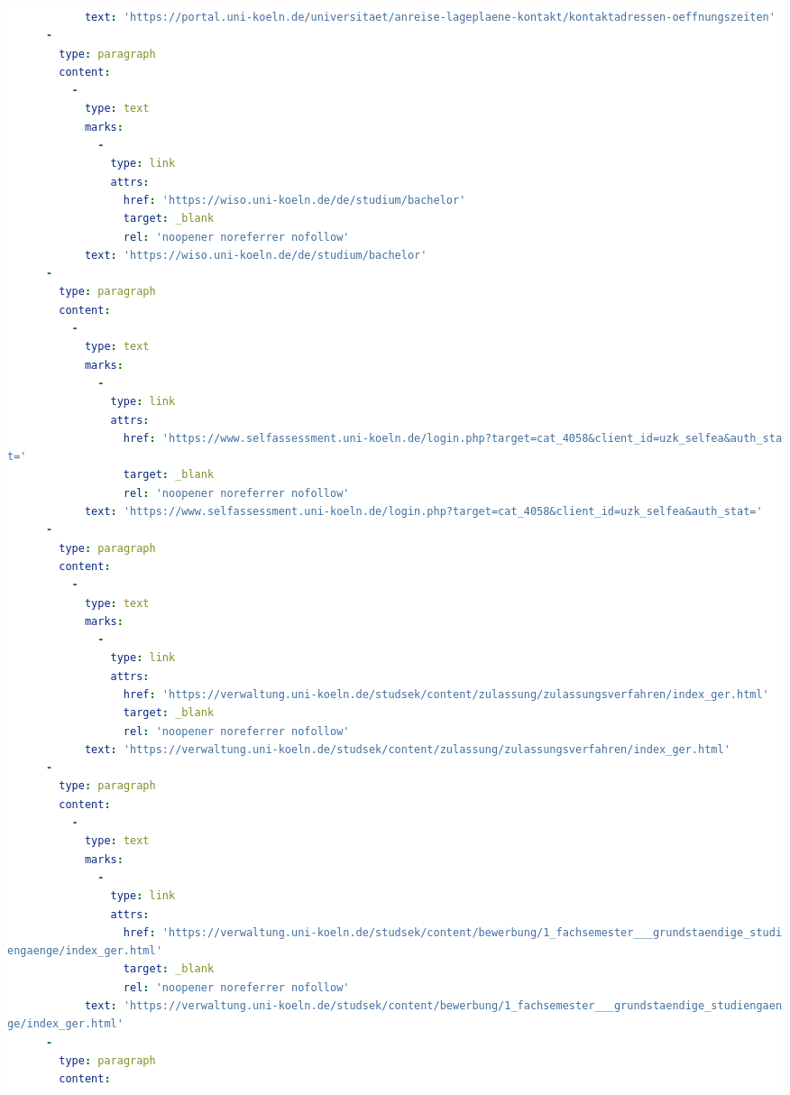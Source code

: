 ```yaml
            text: 'https://portal.uni-koeln.de/universitaet/anreise-lageplaene-kontakt/kontaktadressen-oeffnungszeiten'
      -
        type: paragraph
        content:
          -
            type: text
            marks:
              -
                type: link
                attrs:
                  href: 'https://wiso.uni-koeln.de/de/studium/bachelor'
                  target: _blank
                  rel: 'noopener noreferrer nofollow'
            text: 'https://wiso.uni-koeln.de/de/studium/bachelor'
      -
        type: paragraph
        content:
          -
            type: text
            marks:
              -
                type: link
                attrs:
                  href: 'https://www.selfassessment.uni-koeln.de/login.php?target=cat_4058&client_id=uzk_selfea&auth_stat='
                  target: _blank
                  rel: 'noopener noreferrer nofollow'
            text: 'https://www.selfassessment.uni-koeln.de/login.php?target=cat_4058&client_id=uzk_selfea&auth_stat='
      -
        type: paragraph
        content:
          -
            type: text
            marks:
              -
                type: link
                attrs:
                  href: 'https://verwaltung.uni-koeln.de/studsek/content/zulassung/zulassungsverfahren/index_ger.html'
                  target: _blank
                  rel: 'noopener noreferrer nofollow'
            text: 'https://verwaltung.uni-koeln.de/studsek/content/zulassung/zulassungsverfahren/index_ger.html'
      -
        type: paragraph
        content:
          -
            type: text
            marks:
              -
                type: link
                attrs:
                  href: 'https://verwaltung.uni-koeln.de/studsek/content/bewerbung/1_fachsemester___grundstaendige_studiengaenge/index_ger.html'
                  target: _blank
                  rel: 'noopener noreferrer nofollow'
            text: 'https://verwaltung.uni-koeln.de/studsek/content/bewerbung/1_fachsemester___grundstaendige_studiengaenge/index_ger.html'
      -
        type: paragraph
        content:
```